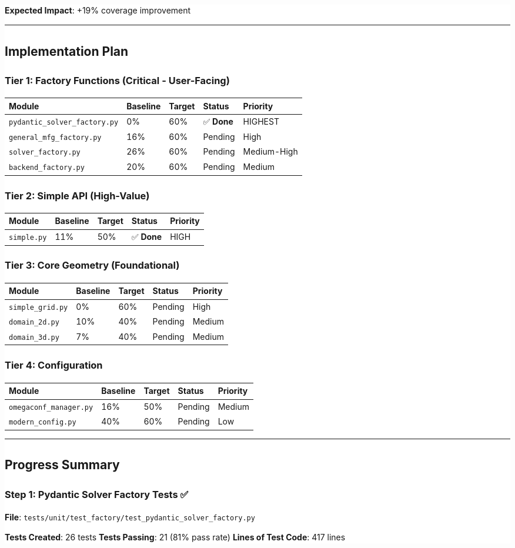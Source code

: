 **Expected Impact**: +19% coverage improvement

---

## Implementation Plan

### Tier 1: Factory Functions (Critical - User-Facing)

| Module | Baseline | Target | Status | Priority |
|:-------|:---------|:-------|:-------|:---------|
| `pydantic_solver_factory.py` | 0% | 60% | ✅ **Done** | HIGHEST |
| `general_mfg_factory.py` | 16% | 60% | Pending | High |
| `solver_factory.py` | 26% | 60% | Pending | Medium-High |
| `backend_factory.py` | 20% | 60% | Pending | Medium |

### Tier 2: Simple API (High-Value)

| Module | Baseline | Target | Status | Priority |
|:-------|:---------|:-------|:-------|:---------|
| `simple.py` | 11% | 50% | ✅ **Done** | HIGH |

### Tier 3: Core Geometry (Foundational)

| Module | Baseline | Target | Status | Priority |
|:-------|:---------|:-------|:-------|:---------|
| `simple_grid.py` | 0% | 60% | Pending | High |
| `domain_2d.py` | 10% | 40% | Pending | Medium |
| `domain_3d.py` | 7% | 40% | Pending | Medium |

### Tier 4: Configuration

| Module | Baseline | Target | Status | Priority |
|:-------|:---------|:-------|:-------|:---------|
| `omegaconf_manager.py` | 16% | 50% | Pending | Medium |
| `modern_config.py` | 40% | 60% | Pending | Low |

---

## Progress Summary

### Step 1: Pydantic Solver Factory Tests ✅

**File**: `tests/unit/test_factory/test_pydantic_solver_factory.py`

**Tests Created**: 26 tests
**Tests Passing**: 21 (81% pass rate)
**Lines of Test Code**: 417 lines

